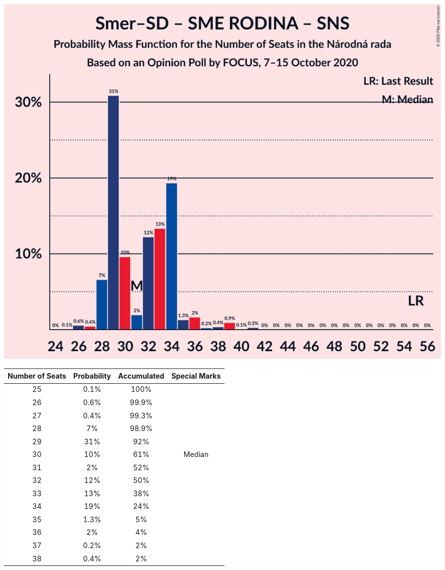![Graph with seats probability mass function not yet produced](2020-10-15-FOCUS-coalitions-seats-pmf-smer–sd–smerodina–sns.png "Seats Probability Mass Function")

| Number of Seats | Probability | Accumulated | Special Marks |
|:---------------:|:-----------:|:-----------:|:-------------:|
| 25 | 0.1% | 100% |  |
| 26 | 0.6% | 99.9% |  |
| 27 | 0.4% | 99.3% |  |
| 28 | 7% | 98.9% |  |
| 29 | 31% | 92% |  |
| 30 | 10% | 61% | Median |
| 31 | 2% | 52% |  |
| 32 | 12% | 50% |  |
| 33 | 13% | 38% |  |
| 34 | 19% | 24% |  |
| 35 | 1.3% | 5% |  |
| 36 | 2% | 4% |  |
| 37 | 0.2% | 2% |  |
| 38 | 0.4% | 2% |  |